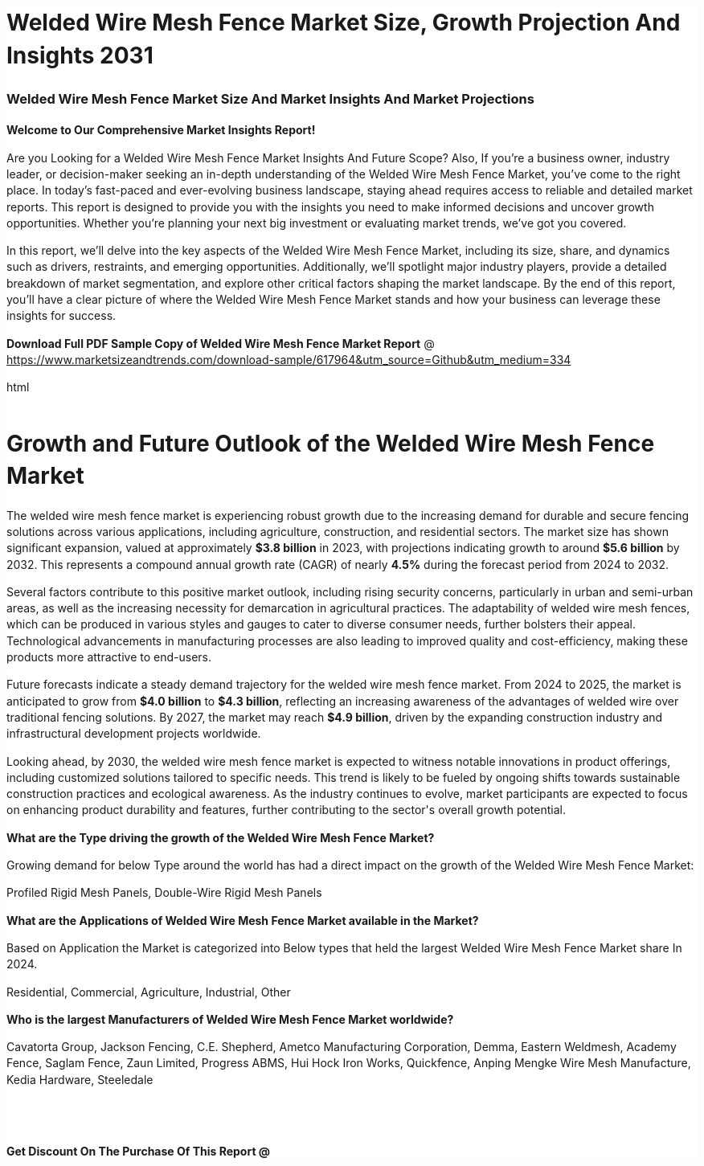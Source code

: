 <h1>Welded Wire Mesh Fence Market Size, Growth Projection And Insights 2031</h1><div class="" data-test-id=""><h3><span class="">Welded Wire Mesh Fence Market Size And Market Insights And Market Projections</span></h3></div><div class="" data-test-id=""><p><strong>Welcome to Our Comprehensive Market Insights Report!</strong></p><p>Are you Looking for a Welded Wire Mesh Fence Market Insights And Future Scope? Also, If you&rsquo;re a business owner, industry leader, or decision-maker seeking an in-depth understanding of the Welded Wire Mesh Fence Market, you&rsquo;ve come to the right place. In today&rsquo;s fast-paced and ever-evolving business landscape, staying ahead requires access to reliable and detailed market reports. This report is designed to provide you with the insights you need to make informed decisions and uncover growth opportunities. Whether you&rsquo;re planning your next big investment or evaluating market trends, we&rsquo;ve got you covered.</p><p>In this report, we&rsquo;ll delve into the key aspects of the Welded Wire Mesh Fence Market, including its size, share, and dynamics such as drivers, restraints, and emerging opportunities. Additionally, we&rsquo;ll spotlight major industry players, provide a detailed breakdown of market segmentation, and explore other critical factors shaping the market landscape. By the end of this report, you&rsquo;ll have a clear picture of where the Welded Wire Mesh Fence Market stands and how your business can leverage these insights for success.</p><p><strong>Download Full PDF Sample Copy of Welded Wire Mesh Fence Market Report</strong> @ <a href="https://www.marketsizeandtrends.com/download-sample/617964&utm_source=Github&utm_medium=334" target="_blank">https://www.marketsizeandtrends.com/download-sample/617964&utm_source=Github&utm_medium=334</a></p></div><div class="" data-test-id=""><p><span class="">html<!DOCTYPE html><html lang="en"><head> <meta charset="UTF-8"> <meta name="viewport" content="width=device-width, initial-scale=1.0"> <title>Welded Wire Mesh Fence Market Growth and Future Outlook</title></head><body> <h1>Growth and Future Outlook of the Welded Wire Mesh Fence Market</h1> <p>The welded wire mesh fence market is experiencing robust growth due to the increasing demand for durable and secure fencing solutions across various applications, including agriculture, construction, and residential sectors. The market size has shown significant expansion, valued at approximately <strong>$3.8 billion</strong> in 2023, with projections indicating growth to around <strong>$5.6 billion</strong> by 2032. This represents a compound annual growth rate (CAGR) of nearly <strong>4.5%</strong> during the forecast period from 2024 to 2032.</p> <p>Several factors contribute to this positive market outlook, including rising security concerns, particularly in urban and semi-urban areas, as well as the increasing necessity for demarcation in agricultural practices. The adaptability of welded wire mesh fences, which can be produced in various styles and gauges to cater to diverse consumer needs, further bolsters their appeal. Technological advancements in manufacturing processes are also leading to improved quality and cost-efficiency, making these products more attractive to end-users.</p> <p style="font-weight: bold;"></p> <p>Future forecasts indicate a steady demand trajectory for the welded wire mesh fence market. From 2024 to 2025, the market is anticipated to grow from <strong>$4.0 billion</strong> to <strong>$4.3 billion</strong>, reflecting an increasing awareness of the advantages of welded wire over traditional fencing solutions. By 2027, the market may reach <strong>$4.9 billion</strong>, driven by the expanding construction industry and infrastructural development projects worldwide.</p> <p>Looking ahead, by 2030, the welded wire mesh fence market is expected to witness notable innovations in product offerings, including customized solutions tailored to specific needs. This trend is likely to be fueled by ongoing shifts towards sustainable construction practices and ecological awareness. As the industry continues to evolve, market participants are expected to focus on enhancing product durability and features, further contributing to the sector's overall growth potential.</p></body></html></span></p><p><strong><span class="">What are the&nbsp;Type driving the growth of the Welded Wire Mesh Fence Market?</span></strong></p></div><div class="" data-test-id=""><p><span class="">Growing demand for below Type around the world has had a direct impact on the growth of the Welded Wire Mesh Fence Market:</span></p></div><div class="" data-test-id=""><p>Profiled Rigid Mesh Panels, Double-Wire Rigid Mesh Panels</p><p><span class=""><strong>What are the&nbsp;Applications&nbsp;of Welded Wire Mesh Fence Market available in the Market?</strong></span></p></div><div class="" data-test-id=""><p><span class="">Based on Application the Market is categorized into Below types that held the largest Welded Wire Mesh Fence Market share In 2024.</span></p></div><div class="" data-test-id=""><p><span class="">Residential, Commercial, Agriculture, Industrial, Other</span></p><p><span class=""><strong>Who is the largest Manufacturers of Welded Wire Mesh Fence Market worldwide?</strong></span></p></div><div class="" data-test-id=""><p><span class="">Cavatorta Group, Jackson Fencing, C.E. Shepherd, Ametco Manufacturing Corporation, Demma, Eastern Weldmesh, Academy Fence, Saglam Fence, Zaun Limited, Progress ABMS, Hui Hock Iron Works, Quickfence, Anping Mengke Wire Mesh Manufacture, Kedia Hardware, Steeledale</span></p></div><div class="" data-test-id="">&nbsp;</div><div class="" data-test-id="">&nbsp;</div><div class="" data-test-id=""><p><span class=""><strong>Get Discount On The Purchase Of This Report @</strong>